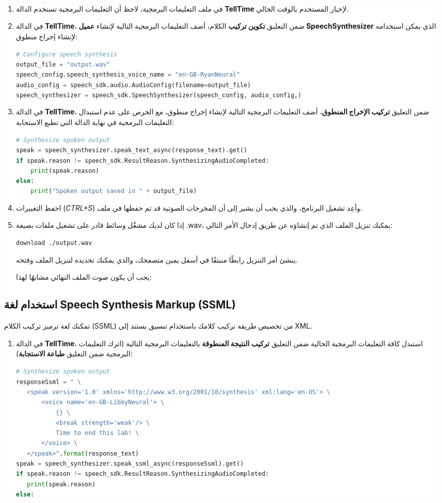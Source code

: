1. في ملف التعليمات البرمجية، لاحظ أن التعليمات البرمجية تستخدم الدالة **TellTime** لإخبار المستخدم بالوقت الحالي.
1. في الدالة **TellTime**، ضمن التعليق **تكوين تركيب** الكلام، أضف التعليمات البرمجية التالية لإنشاء **عميل SpeechSynthesizer** الذي يمكن استخدامه لإنشاء إخراج منطوق:

    ```python
   # Configure speech synthesis
   output_file = "output.wav"
   speech_config.speech_synthesis_voice_name = "en-GB-RyanNeural"
   audio_config = speech_sdk.audio.AudioConfig(filename=output_file)
   speech_synthesizer = speech_sdk.SpeechSynthesizer(speech_config, audio_config,)
    ```

1. في الدالة **TellTime**، ضمن التعليق **تركيب الإخراج المنطوق**، أضف التعليمات البرمجية التالية لإنشاء إخراج منطوق، مع الحرص على عدم استبدال التعليمات البرمجية في نهاية الدالة التي تطبع الاستجابة:

    ```python
   # Synthesize spoken output
   speak = speech_synthesizer.speak_text_async(response_text).get()
   if speak.reason != speech_sdk.ResultReason.SynthesizingAudioCompleted:
        print(speak.reason)
   else:
        print("Spoken output saved in " + output_file)
    ```

1. احفظ التغييرات (*CTRL+S*) وأعِد تشغيل البرنامج، والذي يجب أن يشير إلى أن المخرجات الصوتية قد تم حفظها في ملف.

1. إذا كان لديك مشغّل وسائط قادر على تشغيل ملفات بصيغة .wav، يمكنك تنزيل الملف الذي تم إنشاؤه عن طريق إدخال الأمر التالي:

    ```
   download ./output.wav
    ```

    ينشئ أمر التنزيل رابطًا منبثقًا في أسفل يمين متصفحك، والذي يمكنك تحديده لتنزيل الملف وفتحه.

    يجب أن يكون صوت الملف النهائي مشابهًا لهذا:

    <video controls src="https://github.com/MicrosoftLearning/mslearn-ai-language/raw/refs/heads/main/Instructions/media/Output.mp4" title="الوقت هو 2:15" width="150"></video>

## استخدام لغة Speech Synthesis Markup (SSML)

تمكنك لغة ترميز تركيب الكلام (SSML) من تخصيص طريقة تركيب كلامك باستخدام تنسيق يستند إلى XML.

1. في الدالة **TellTime**، استبدل كافة التعليمات البرمجية الحالية ضمن التعليق **تركيب النتيجة المنطوقة** بالتعليمات البرمجية التالية (اترك التعليمات البرمجية ضمن التعليق **طباعة الاستجابة**):

    ```python
   # Synthesize spoken output
   responseSsml = " \
       <speak version='1.0' xmlns='http://www.w3.org/2001/10/synthesis' xml:lang='en-US'> \
           <voice name='en-GB-LibbyNeural'> \
               {} \
               <break strength='weak'/> \
               Time to end this lab! \
           </voice> \
       </speak>".format(response_text)
   speak = speech_synthesizer.speak_ssml_async(responseSsml).get()
   if speak.reason != speech_sdk.ResultReason.SynthesizingAudioCompleted:
       print(speak.reason)
   else: